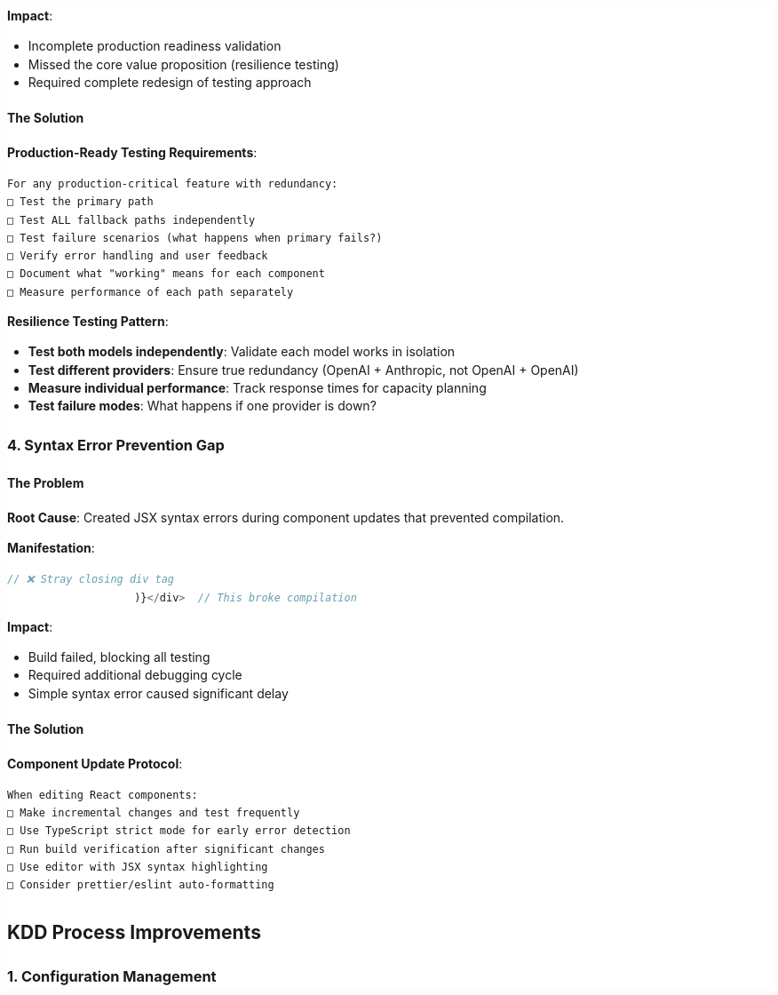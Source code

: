 **Impact**:
- Incomplete production readiness validation
- Missed the core value proposition (resilience testing)
- Required complete redesign of testing approach

#### The Solution
**Production-Ready Testing Requirements**:
```
For any production-critical feature with redundancy:
□ Test the primary path
□ Test ALL fallback paths independently
□ Test failure scenarios (what happens when primary fails?)
□ Verify error handling and user feedback
□ Document what "working" means for each component
□ Measure performance of each path separately
```

**Resilience Testing Pattern**:
- **Test both models independently**: Validate each model works in isolation
- **Test different providers**: Ensure true redundancy (OpenAI + Anthropic, not OpenAI + OpenAI)
- **Measure individual performance**: Track response times for capacity planning
- **Test failure modes**: What happens if one provider is down?

### 4. Syntax Error Prevention Gap

#### The Problem
**Root Cause**: Created JSX syntax errors during component updates that prevented compilation.

**Manifestation**:
```jsx
// ❌ Stray closing div tag
                    )}</div>  // This broke compilation
```

**Impact**:
- Build failed, blocking all testing
- Required additional debugging cycle
- Simple syntax error caused significant delay

#### The Solution
**Component Update Protocol**:
```
When editing React components:
□ Make incremental changes and test frequently
□ Use TypeScript strict mode for early error detection
□ Run build verification after significant changes
□ Use editor with JSX syntax highlighting
□ Consider prettier/eslint auto-formatting
```

## KDD Process Improvements

### 1. Configuration Management
